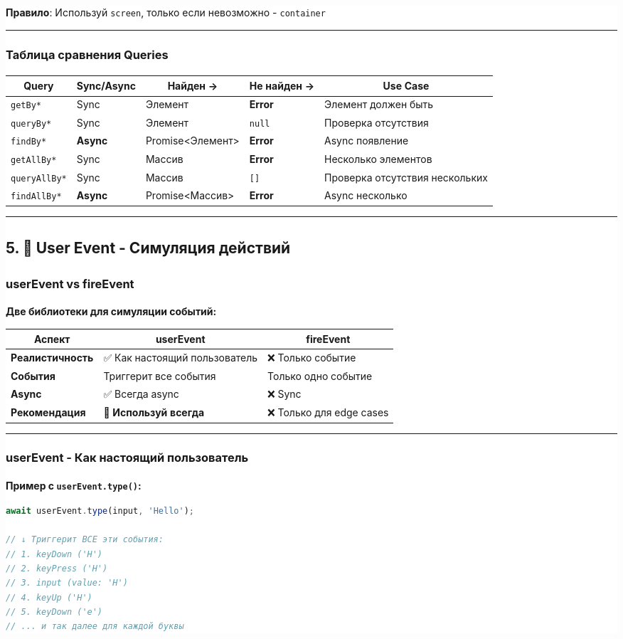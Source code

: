 **Правило**: Используй `screen`, только если невозможно - `container`

---

### Таблица сравнения Queries

| Query         | Sync/Async | Найден →         | Не найден → | Use Case                       |
| ------------- | ---------- | ---------------- | ----------- | ------------------------------ |
| `getBy*`      | Sync       | Элемент          | **Error**   | Элемент должен быть            |
| `queryBy*`    | Sync       | Элемент          | `null`      | Проверка отсутствия            |
| `findBy*`     | **Async**  | Promise<Элемент> | **Error**   | Async появление                |
| `getAllBy*`   | Sync       | Массив           | **Error**   | Несколько элементов            |
| `queryAllBy*` | Sync       | Массив           | `[]`        | Проверка отсутствия нескольких |
| `findAllBy*`  | **Async**  | Promise<Массив>  | **Error**   | Async несколько                |

---

## 5. 👤 User Event - Симуляция действий

### userEvent vs fireEvent

**Две библиотеки для симуляции событий:**

| Аспект             | userEvent                     | fireEvent                |
| ------------------ | ----------------------------- | ------------------------ |
| **Реалистичность** | ✅ Как настоящий пользователь | ❌ Только событие        |
| **События**        | Триггерит все события         | Только одно событие      |
| **Async**          | ✅ Всегда async               | ❌ Sync                  |
| **Рекомендация**   | 🥇 **Используй всегда**       | ❌ Только для edge cases |

---

### userEvent - Как настоящий пользователь

**Пример с `userEvent.type()`:**

```typescript
await userEvent.type(input, 'Hello');

// ↓ Триггерит ВСЕ эти события:
// 1. keyDown ('H')
// 2. keyPress ('H')
// 3. input (value: 'H')
// 4. keyUp ('H')
// 5. keyDown ('e')
// ... и так далее для каждой буквы
```
